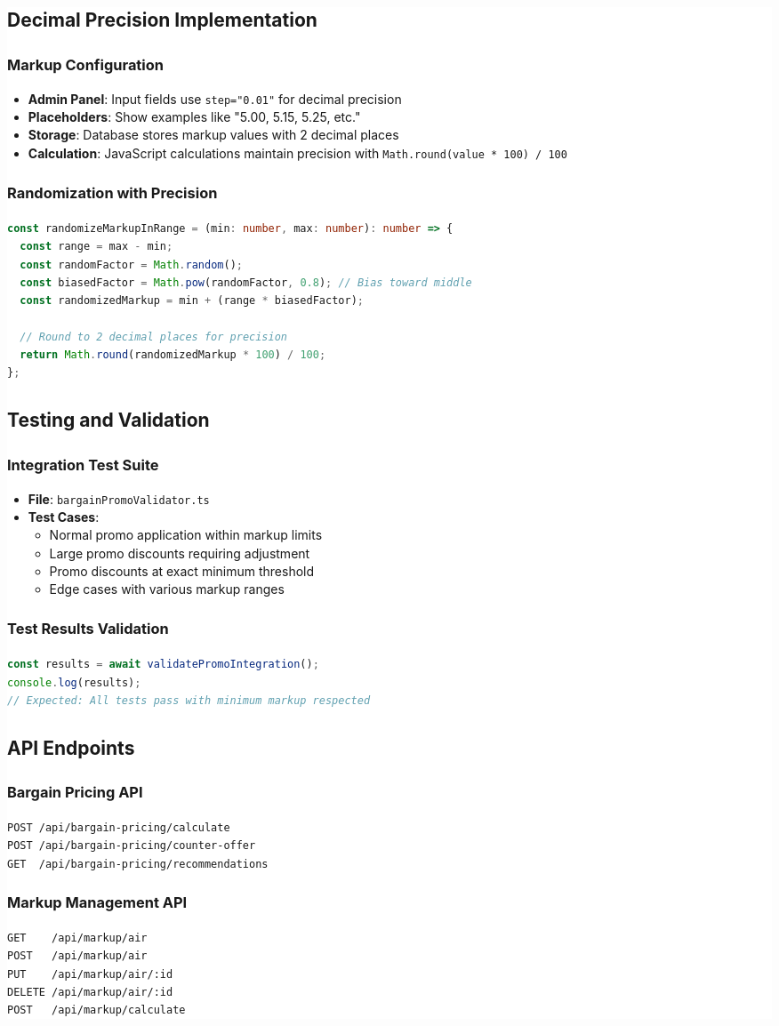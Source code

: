 ## Decimal Precision Implementation

### Markup Configuration
- **Admin Panel**: Input fields use `step="0.01"` for decimal precision
- **Placeholders**: Show examples like "5.00, 5.15, 5.25, etc."
- **Storage**: Database stores markup values with 2 decimal places
- **Calculation**: JavaScript calculations maintain precision with `Math.round(value * 100) / 100`

### Randomization with Precision
```typescript
const randomizeMarkupInRange = (min: number, max: number): number => {
  const range = max - min;
  const randomFactor = Math.random();
  const biasedFactor = Math.pow(randomFactor, 0.8); // Bias toward middle
  const randomizedMarkup = min + (range * biasedFactor);
  
  // Round to 2 decimal places for precision
  return Math.round(randomizedMarkup * 100) / 100;
};
```

## Testing and Validation

### Integration Test Suite
- **File**: `bargainPromoValidator.ts`
- **Test Cases**:
  - Normal promo application within markup limits
  - Large promo discounts requiring adjustment
  - Promo discounts at exact minimum threshold
  - Edge cases with various markup ranges

### Test Results Validation
```typescript
const results = await validatePromoIntegration();
console.log(results);
// Expected: All tests pass with minimum markup respected
```

## API Endpoints

### Bargain Pricing API
```
POST /api/bargain-pricing/calculate
POST /api/bargain-pricing/counter-offer
GET  /api/bargain-pricing/recommendations
```

### Markup Management API
```
GET    /api/markup/air
POST   /api/markup/air
PUT    /api/markup/air/:id
DELETE /api/markup/air/:id
POST   /api/markup/calculate
```
